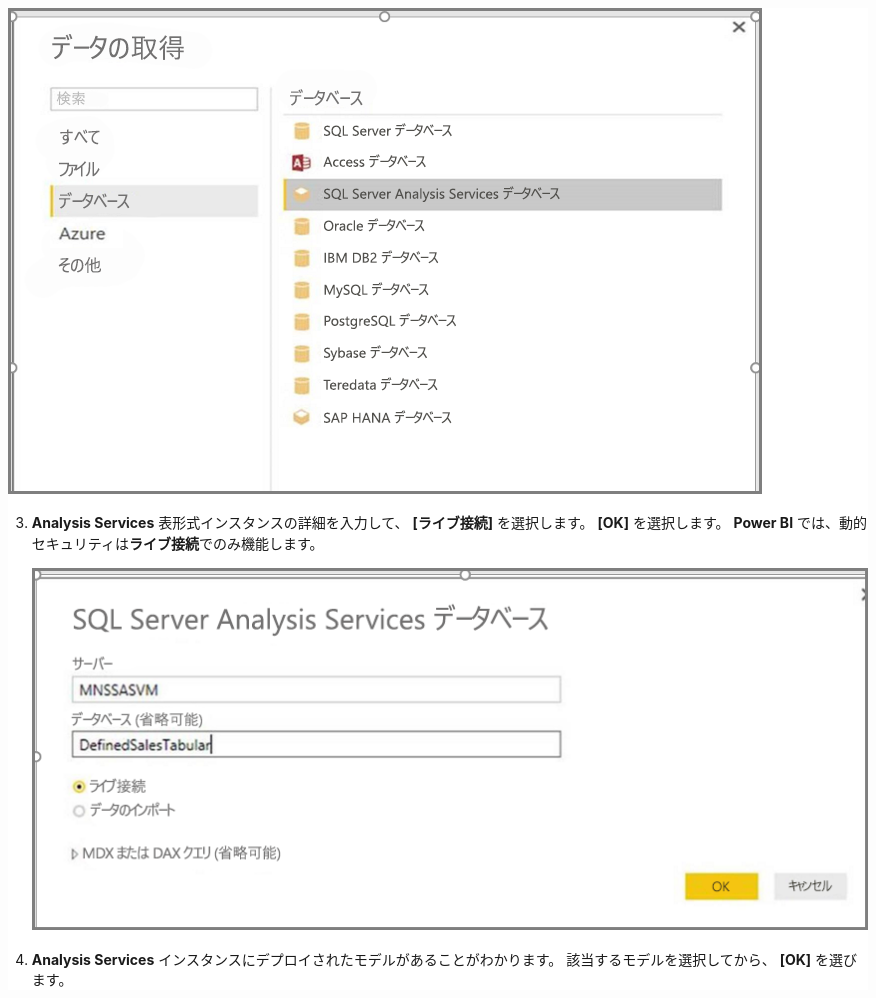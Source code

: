    ![](media/desktop-tutorial-row-level-security-onprem-ssas-tabular/getdata.png)

3. **Analysis Services** 表形式インスタンスの詳細を入力して、 **[ライブ接続]** を選択します。 **[OK]** を選択します。 **Power BI** では、動的セキュリティは**ライブ接続**でのみ機能します。
   
   ![](media/desktop-tutorial-row-level-security-onprem-ssas-tabular/getdata_connectlive.png)

4. **Analysis Services** インスタンスにデプロイされたモデルがあることがわかります。 該当するモデルを選択してから、 **[OK]** を選びます。
   